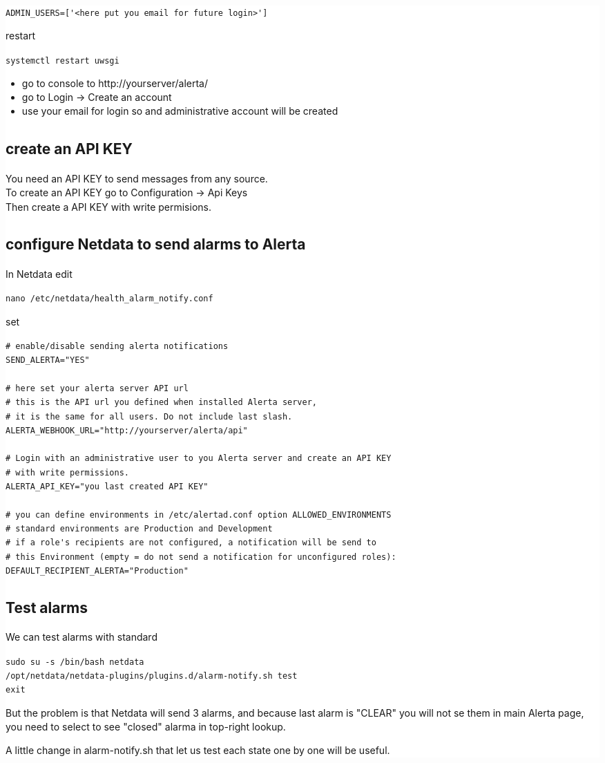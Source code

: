 ```
ADMIN_USERS=['<here put you email for future login>']
```

restart
```
systemctl restart uwsgi
```

* go to console to http://yourserver/alerta/
* go to Login -> Create an account
* use your email for login so and administrative account will be created

## create an API KEY

You need an API KEY to send messages from any source.\
To create an API KEY go to Configuration -> Api Keys\
Then create a API KEY with write permisions.

## configure Netdata to send alarms to Alerta

In Netdata edit
```
nano /etc/netdata/health_alarm_notify.conf
```
set
```
# enable/disable sending alerta notifications
SEND_ALERTA="YES"

# here set your alerta server API url
# this is the API url you defined when installed Alerta server, 
# it is the same for all users. Do not include last slash.
ALERTA_WEBHOOK_URL="http://yourserver/alerta/api"

# Login with an administrative user to you Alerta server and create an API KEY
# with write permissions.
ALERTA_API_KEY="you last created API KEY"

# you can define environments in /etc/alertad.conf option ALLOWED_ENVIRONMENTS
# standard environments are Production and Development
# if a role's recipients are not configured, a notification will be send to
# this Environment (empty = do not send a notification for unconfigured roles):
DEFAULT_RECIPIENT_ALERTA="Production"
```
## Test alarms

We can test alarms with standard
```
sudo su -s /bin/bash netdata
/opt/netdata/netdata-plugins/plugins.d/alarm-notify.sh test
exit
```
But the problem is that Netdata will send 3 alarms, and because last alarm is "CLEAR" you will not se them in main Alerta page, you need to select to see "closed" alarma in top-right lookup.

A little change in alarm-notify.sh that let us test each state one by one will be useful.
